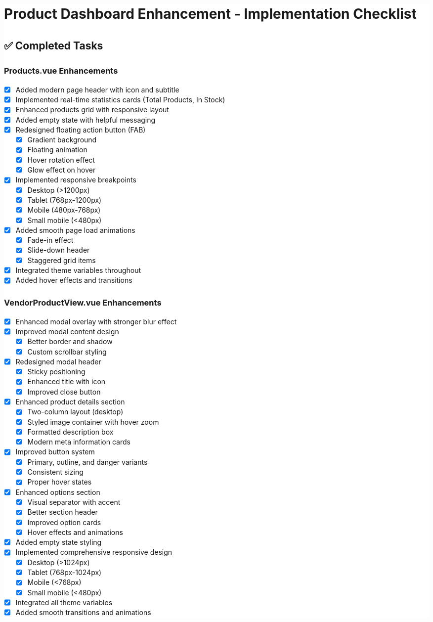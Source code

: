# Product Dashboard Enhancement - Implementation Checklist

## ✅ Completed Tasks

### Products.vue Enhancements
- [x] Added modern page header with icon and subtitle
- [x] Implemented real-time statistics cards (Total Products, In Stock)
- [x] Enhanced products grid with responsive layout
- [x] Added empty state with helpful messaging
- [x] Redesigned floating action button (FAB)
  - [x] Gradient background
  - [x] Floating animation
  - [x] Hover rotation effect
  - [x] Glow effect on hover
- [x] Implemented responsive breakpoints
  - [x] Desktop (>1200px)
  - [x] Tablet (768px-1200px)
  - [x] Mobile (480px-768px)
  - [x] Small mobile (<480px)
- [x] Added smooth page load animations
  - [x] Fade-in effect
  - [x] Slide-down header
  - [x] Staggered grid items
- [x] Integrated theme variables throughout
- [x] Added hover effects and transitions

### VendorProductView.vue Enhancements
- [x] Enhanced modal overlay with stronger blur effect
- [x] Improved modal content design
  - [x] Better border and shadow
  - [x] Custom scrollbar styling
- [x] Redesigned modal header
  - [x] Sticky positioning
  - [x] Enhanced title with icon
  - [x] Improved close button
- [x] Enhanced product details section
  - [x] Two-column layout (desktop)
  - [x] Styled image container with hover zoom
  - [x] Formatted description box
  - [x] Modern meta information cards
- [x] Improved button system
  - [x] Primary, outline, and danger variants
  - [x] Consistent sizing
  - [x] Proper hover states
- [x] Enhanced options section
  - [x] Visual separator with accent
  - [x] Better section header
  - [x] Improved option cards
  - [x] Hover effects and animations
- [x] Added empty state styling
- [x] Implemented comprehensive responsive design
  - [x] Desktop (>1024px)
  - [x] Tablet (768px-1024px)
  - [x] Mobile (<768px)
  - [x] Small mobile (<480px)
- [x] Integrated all theme variables
- [x] Added smooth transitions and animations
